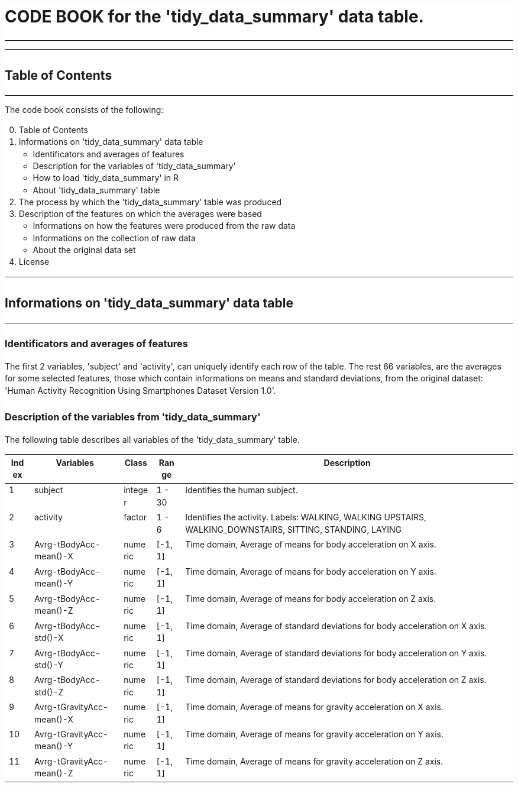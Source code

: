 # CODE BOOK for the 'tidy_data_summary' data table. 
*** 
*** 
 
## Table of Contents 
*** 
 
The code book consists of the following: 
 
  0. Table of Contents 
  1. Informations on 'tidy_data_summary' data table 
     - Identificators and averages of features 
     - Description for the variables of 'tidy_data_summary' 
     - How to load 'tidy_data_summary' in R
     - About 'tidy_data_summary' table 
  2. The process by which the 'tidy_data_summary' table was produced 
  3. Description of the features on which the averages were based 
     - Informations on how the features were produced from the raw data 
     - Informations on the collection of raw data 
     - About the original data set 
  4. License 
 
 
*** 
## Informations on 'tidy_data_summary' data table 
*** 
 
### Identificators and averages of features
 
The first 2 variables, 'subject' and 'activity',
can uniquely identify each row of the table. 
The rest 66 variables, are the averages for some selected features,
those which contain informations on means and standard deviations,
from the original dataset:
'Human Activity Recognition Using Smartphones Dataset Version 1.0'.
 
 
### Description of the variables from 'tidy_data_summary'
 
The following table describes all variables of the 'tidy_data_summary' table. 
 
| Index |           Variables          |  Class  |  Range  | Description                                                                                               |
|-------|------------------------------| --------|---------|-----------------------------------------------------------------------------------------------------------|
|    1  | subject                      | integer |  1 - 30 | Identifies the human subject.                                                                             |
|    2  | activity                     | factor  |  1 -  6 | Identifies the activity. Labels: WALKING, WALKING UPSTAIRS, WALKING_DOWNSTAIRS, SITTING, STANDING, LAYING |
|    3  | Avrg-tBodyAcc-mean()-X       | numeric | [-1, 1] | Time domain, Average of means for body acceleration on X axis.                                            |
|    4  | Avrg-tBodyAcc-mean()-Y       | numeric | [-1, 1] | Time domain, Average of means for body acceleration on Y axis.                                            |
|    5  | Avrg-tBodyAcc-mean()-Z       | numeric | [-1, 1] | Time domain, Average of means for body acceleration on Z axis.                                            |
|    6  | Avrg-tBodyAcc-std()-X        | numeric | [-1, 1] | Time domain, Average of standard deviations for body acceleration on X axis.                              |
|    7  | Avrg-tBodyAcc-std()-Y        | numeric | [-1, 1] | Time domain, Average of standard deviations for body acceleration on Y axis.                              |
|    8  | Avrg-tBodyAcc-std()-Z        | numeric | [-1, 1] | Time domain, Average of standard deviations for body acceleration on Z axis.                              |
|    9  | Avrg-tGravityAcc-mean()-X    | numeric | [-1, 1] | Time domain, Average of means for gravity acceleration on X axis.                                         |
|   10  | Avrg-tGravityAcc-mean()-Y    | numeric | [-1, 1] | Time domain, Average of means for gravity acceleration on Y axis.                                         |
|   11  | Avrg-tGravityAcc-mean()-Z    | numeric | [-1, 1] | Time domain, Average of means for gravity acceleration on Z axis.                                         |